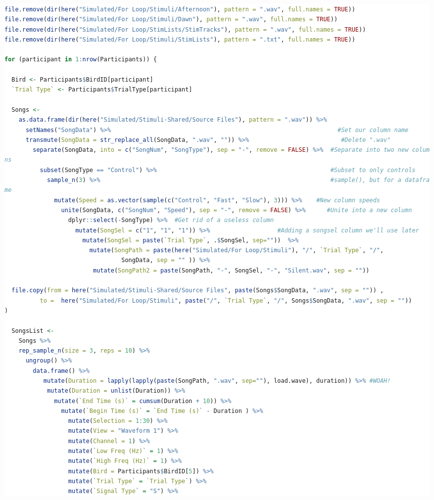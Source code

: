 




```r
file.remove(dir(here("Simulated/For Loop/Stimuli/Afternoon"), pattern = ".wav", full.names = TRUE))
file.remove(dir(here("Simulated/For Loop/Stimuli/Dawn"), pattern = ".wav", full.names = TRUE))
file.remove(dir(here("Simulated/For Loop/StimLists/StimTracks"), pattern = ".wav", full.names = TRUE))
file.remove(dir(here("Simulated/For Loop/Stimuli/StimLists"), pattern = ".txt", full.names = TRUE))

for (participant in 1:nrow(Participants)) {
  
  Bird <- Participants$BirdID[participant]
  `Trial Type` <- Participants$TrialType[participant]
  
  Songs <- 
    as.data.frame(dir(here("Simulated/Stimuli-Shared/Source Files"), pattern = ".wav")) %>%
      setNames("SongData") %>%                                                                #Set our column name
      transmute(SongData = str_replace_all(SongData, ".wav", "")) %>%                          #Delete ".wav"
        separate(SongData, into = c("SongNum", "SongType"), sep = "-", remove = FALSE) %>%  #Separate into two new columns
          subset(SongType == "Control") %>%                                                 #Subset to only controls
            sample_n(3) %>%                                                                 #sample(), but for a dataframe
              mutate(Speed = as.vector(sample(c("Control", "Fast", "Slow"), 3))) %>%    #New column speeds 
                unite(SongData, c("SongNum", "Speed"), sep = "-", remove = FALSE) %>%      #Unite into a new column
                  dplyr::select(-SongType) %>%  #Get rid of a useless column
                    mutate(SongSel = c("1", "1", "1")) %>%                   #Adding a songsel column we'll use later
                      mutate(SongSel = paste(`Trial Type`, .$SongSel, sep=""))  %>%
                        mutate(SongPath = paste(here("Simulated/For Loop/Stimuli"), "/", `Trial Type`, "/",
                                 SongData, sep = "" )) %>%
                         mutate(SongPath2 = paste(SongPath, "-", SongSel, "-", "Silent.wav", sep = "")) 
  
  file.copy(from = here("Simulated/Stimuli-Shared/Source Files", paste(Songs$SongData, ".wav", sep = "")) ,
          to =  here("Simulated/For Loop/Stimuli", paste("/", `Trial Type`, "/", Songs$SongData, ".wav", sep = ""))       )
  
  SongsList <- 
    Songs %>%
    rep_sample_n(size = 3, reps = 10) %>%
      ungroup() %>%
        data.frame() %>%
           mutate(Duration = lapply(lapply(paste(SongPath, ".wav", sep=""), load.wave), duration)) %>% #WOAH!
            mutate(Duration = unlist(Duration)) %>%
              mutate(`End Time (s)` = cumsum(Duration + 10)) %>%
                mutate(`Begin Time (s)` = `End Time (s)` - Duration ) %>%
                  mutate(Selection = 1:30) %>%
                  mutate(View = "Waveform 1") %>%
                  mutate(Channel = 1) %>%
                  mutate(`Low Freq (Hz)` = 1) %>%
                  mutate(`High Freq (Hz)` = 1) %>%
                  mutate(Bird = Participants$BirdID[5]) %>%
                  mutate(`Trial Type` = `Trial Type`) %>%
                  mutate(`Signal Type` = "S") %>%
```